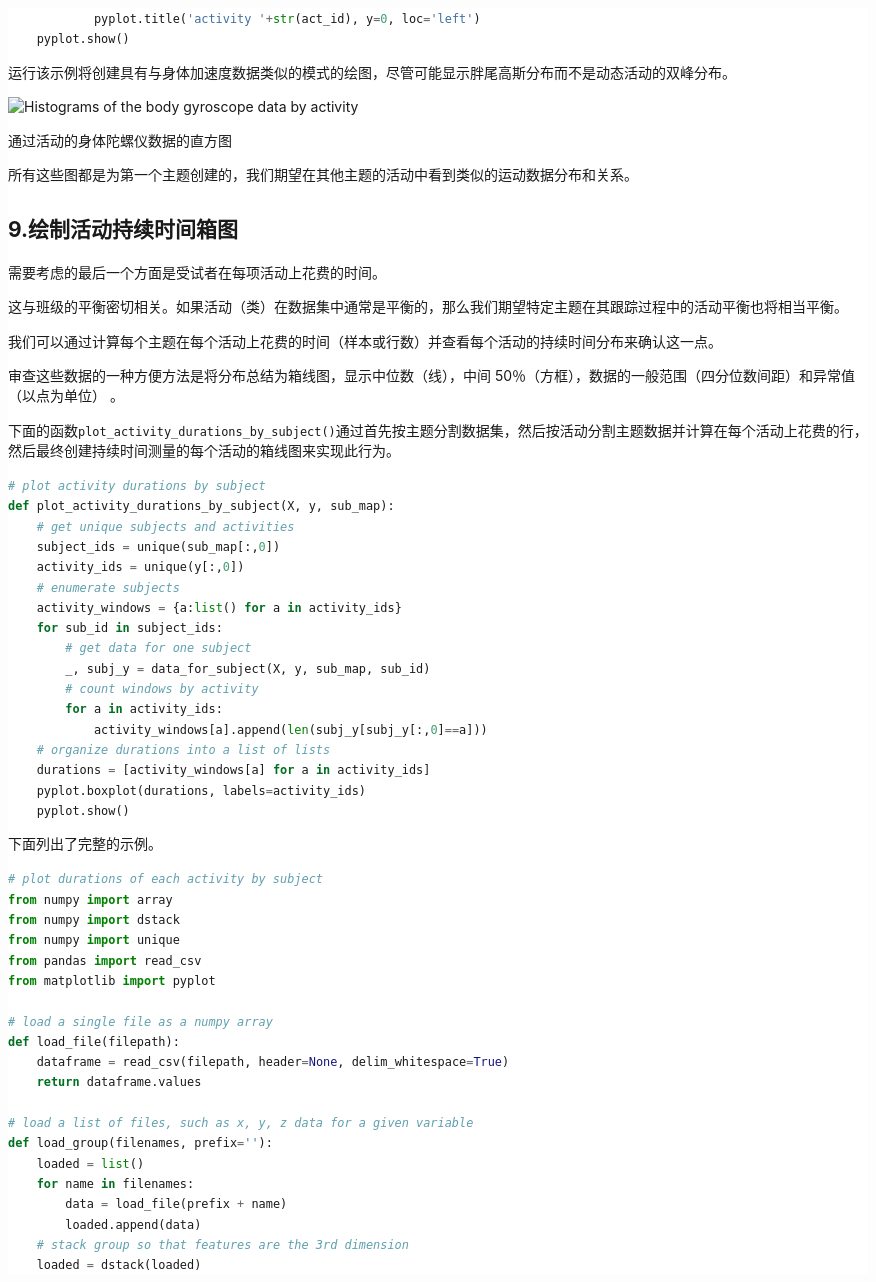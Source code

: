 ```py
			pyplot.title('activity '+str(act_id), y=0, loc='left')
	pyplot.show()
```

运行该示例将创建具有与身体加速度数据类似的模式的绘图，尽管可能显示胖尾高斯分布而不是动态活动的双峰分布。

![Histograms of the body gyroscope data by activity](img/ba75ce0fe72c2fdbb970c8816d94f6e5.jpg)

通过活动的身体陀螺仪数据的直方图

所有这些图都是为第一个主题创建的，我们期望在其他主题的活动中看到类似的运动数据分布和关系。

## 9.绘制活动持续时间箱图

需要考虑的最后一个方面是受试者在每项活动上花费的时间。

这与班级的平衡密切相关。如果活动（类）在数据集中通常是平衡的，那么我们期望特定主题在其跟踪过程中的活动平衡也将相当平衡。

我们可以通过计算每个主题在每个活动上花费的时间（样本或行数）并查看每个活动的持续时间分布来确认这一点。

审查这些数据的一种方便方法是将分布总结为箱线图，显示中位数（线），中间 50％（方框），数据的一般范围（四分位数间距）和异常值（以点为单位） 。

下面的函数`plot_activity_durations_by_subject()`通过首先按主题分割数据集，然后按活动分割主题数据并计算在每个活动上花费的行，然后最终创建持续时间测量的每个活动的箱线图来实现此行为。

```py
# plot activity durations by subject
def plot_activity_durations_by_subject(X, y, sub_map):
	# get unique subjects and activities
	subject_ids = unique(sub_map[:,0])
	activity_ids = unique(y[:,0])
	# enumerate subjects
	activity_windows = {a:list() for a in activity_ids}
	for sub_id in subject_ids:
		# get data for one subject
		_, subj_y = data_for_subject(X, y, sub_map, sub_id)
		# count windows by activity
		for a in activity_ids:
			activity_windows[a].append(len(subj_y[subj_y[:,0]==a]))
	# organize durations into a list of lists
	durations = [activity_windows[a] for a in activity_ids]
	pyplot.boxplot(durations, labels=activity_ids)
	pyplot.show()
```

下面列出了完整的示例。

```py
# plot durations of each activity by subject
from numpy import array
from numpy import dstack
from numpy import unique
from pandas import read_csv
from matplotlib import pyplot

# load a single file as a numpy array
def load_file(filepath):
	dataframe = read_csv(filepath, header=None, delim_whitespace=True)
	return dataframe.values

# load a list of files, such as x, y, z data for a given variable
def load_group(filenames, prefix=''):
	loaded = list()
	for name in filenames:
		data = load_file(prefix + name)
		loaded.append(data)
	# stack group so that features are the 3rd dimension
	loaded = dstack(loaded)
```